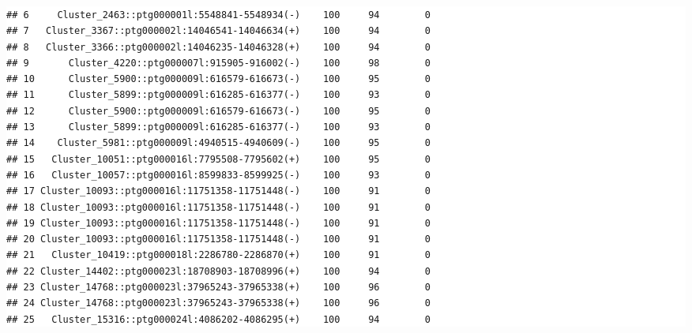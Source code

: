     ## 6     Cluster_2463::ptg000001l:5548841-5548934(-)    100     94        0
    ## 7   Cluster_3367::ptg000002l:14046541-14046634(+)    100     94        0
    ## 8   Cluster_3366::ptg000002l:14046235-14046328(+)    100     94        0
    ## 9       Cluster_4220::ptg000007l:915905-916002(-)    100     98        0
    ## 10      Cluster_5900::ptg000009l:616579-616673(-)    100     95        0
    ## 11      Cluster_5899::ptg000009l:616285-616377(-)    100     93        0
    ## 12      Cluster_5900::ptg000009l:616579-616673(-)    100     95        0
    ## 13      Cluster_5899::ptg000009l:616285-616377(-)    100     93        0
    ## 14    Cluster_5981::ptg000009l:4940515-4940609(-)    100     95        0
    ## 15   Cluster_10051::ptg000016l:7795508-7795602(+)    100     95        0
    ## 16   Cluster_10057::ptg000016l:8599833-8599925(-)    100     93        0
    ## 17 Cluster_10093::ptg000016l:11751358-11751448(-)    100     91        0
    ## 18 Cluster_10093::ptg000016l:11751358-11751448(-)    100     91        0
    ## 19 Cluster_10093::ptg000016l:11751358-11751448(-)    100     91        0
    ## 20 Cluster_10093::ptg000016l:11751358-11751448(-)    100     91        0
    ## 21   Cluster_10419::ptg000018l:2286780-2286870(+)    100     91        0
    ## 22 Cluster_14402::ptg000023l:18708903-18708996(+)    100     94        0
    ## 23 Cluster_14768::ptg000023l:37965243-37965338(+)    100     96        0
    ## 24 Cluster_14768::ptg000023l:37965243-37965338(+)    100     96        0
    ## 25   Cluster_15316::ptg000024l:4086202-4086295(+)    100     94        0
